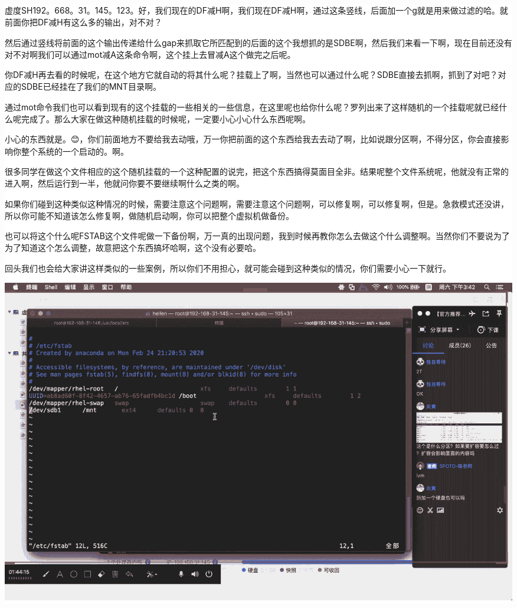 虚度SH192。668。31。145。123。好，我们现在的DF减H啊，我们现在DF减H啊，通过这条竖线，后面加一个g就是用来做过滤的哈。就前面你把DF减H有这么多的输出，对不对？

然后通过竖线将前面的这个输出传递给什么gap来抓取它所匹配到的后面的这个我想抓的是SDBE啊，然后我们来看一下啊，现在目前还没有对不对啊我们可以通过mot减A这条命令啊，这个挂上去冒减A这个做完之后呢。

你DF减H再去看的时候呢，在这个地方它就自动的将其什么呢？挂载上了啊，当然也可以通过什么呢？SDBE直接去抓啊，抓到了对吧？对应的SDBE已经挂在了我们的MNT目录啊。

通过mot命令我们也可以看到现有的这个挂载的一些相关的一些信息，在这里呢也给你什么呢？罗列出来了这样随机的一个挂载呢就已经什么呢完成了。那么大家在做这种随机挂载的时候呢，一定要小心小心什么东西呢啊。

小心的东西就是。😊，你们前面地方不要给我去动哦，万一你把前面的这个东西给我去去动了啊，比如说跟分区啊，不得分区，你会直接影响你整个系统的一个启动的。啊。

很多同学在做这个文件相应的这个随机挂载的一个这种配置的说完，把这个东西搞得莫面目全非。结果呢整个文件系统呢，他就没有正常的进入啊，然后运行到一半，他就问你要不要继续啊什么之类的啊。

如果你们碰到这种类似这种情况的时候，需要注意这个问题啊，需要注意这个问题啊，可以修复啊，可以修复啊，但是。急救模式还没讲，所以你可能不知道该怎么修复啊，做随机启动啊，你可以把整个虚拟机做备份。

也可以将这个什么呢FSTAB这个文件呢做一下备份啊，万一真的出现问题，我到时候再教你怎么去做这个什么调整啊。当然你们不要说为了为了知道这个怎么调整，故意把这个东西搞坏哈啊，这个没有必要哈。

回头我们也会给大家讲这样类似的一些案例，所以你们不用担心，就可能会碰到这种类似的情况，你们需要小心一下就行。



![](img/e4a01833dd6415ed583f01c155f80e35_23.png)
